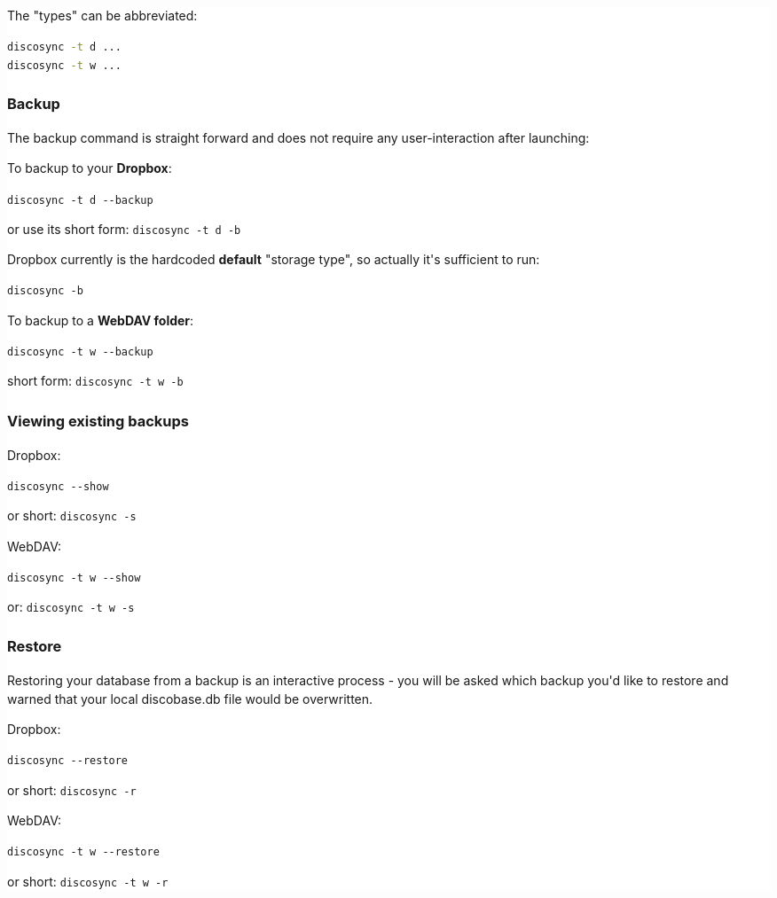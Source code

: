 The "types" can be abbreviated:

```sh
discosync -t d ...
discosync -t w ...
```


### Backup

The backup command is straight forward and does not require any user-interaction after launching:

To backup to your **Dropbox**:

`discosync -t d --backup`

or use its short form: `discosync -t d -b`

Dropbox currently is the hardcoded **default** "storage type", so actually it's sufficient to run:

`discosync -b`

To backup to a **WebDAV folder**:

`discosync -t w --backup`

short form: `discosync -t w -b`


### Viewing existing backups

Dropbox:

`discosync --show`

or short: `discosync -s`

WebDAV:

`discosync -t w --show`

or: `discosync -t w -s`


### Restore

Restoring your database from a backup is an interactive process - you will be asked which backup you'd like to restore and warned that your local discobase.db file would be overwritten.

Dropbox:

`discosync --restore`

or short: `discosync -r`

WebDAV:

`discosync -t w --restore`

or short: `discosync -t w -r`